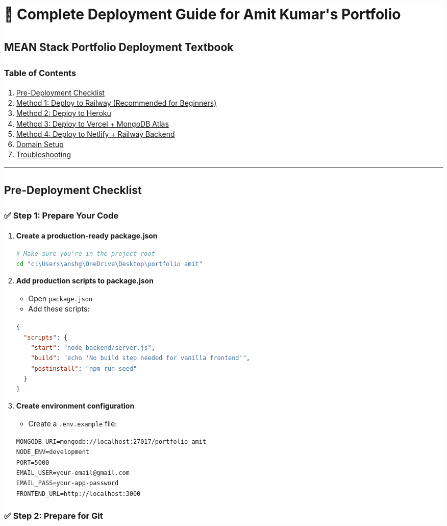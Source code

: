 # 🚀 Complete Deployment Guide for Amit Kumar's Portfolio
## MEAN Stack Portfolio Deployment Textbook

### Table of Contents
1. [Pre-Deployment Checklist](#pre-deployment-checklist)
2. [Method 1: Deploy to Railway (Recommended for Beginners)](#method-1-railway)
3. [Method 2: Deploy to Heroku](#method-2-heroku)
4. [Method 3: Deploy to Vercel + MongoDB Atlas](#method-3-vercel)
5. [Method 4: Deploy to Netlify + Railway Backend](#method-4-netlify)
6. [Domain Setup](#domain-setup)
7. [Troubleshooting](#troubleshooting)

---

## Pre-Deployment Checklist

### ✅ **Step 1: Prepare Your Code**

1. **Create a production-ready package.json**
   ```bash
   # Make sure you're in the project root
   cd "c:\Users\anshg\OneDrive\Desktop\portfolio amit"
   ```

2. **Add production scripts to package.json**
   - Open `package.json`
   - Add these scripts:
   ```json
   {
     "scripts": {
       "start": "node backend/server.js",
       "build": "echo 'No build step needed for vanilla frontend'",
       "postinstall": "npm run seed"
     }
   }
   ```

3. **Create environment configuration**
   - Create a `.env.example` file:
   ```env
   MONGODB_URI=mongodb://localhost:27017/portfolio_amit
   NODE_ENV=development
   PORT=5000
   EMAIL_USER=your-email@gmail.com
   EMAIL_PASS=your-app-password
   FRONTEND_URL=http://localhost:3000
   ```

### ✅ **Step 2: Prepare for Git**
